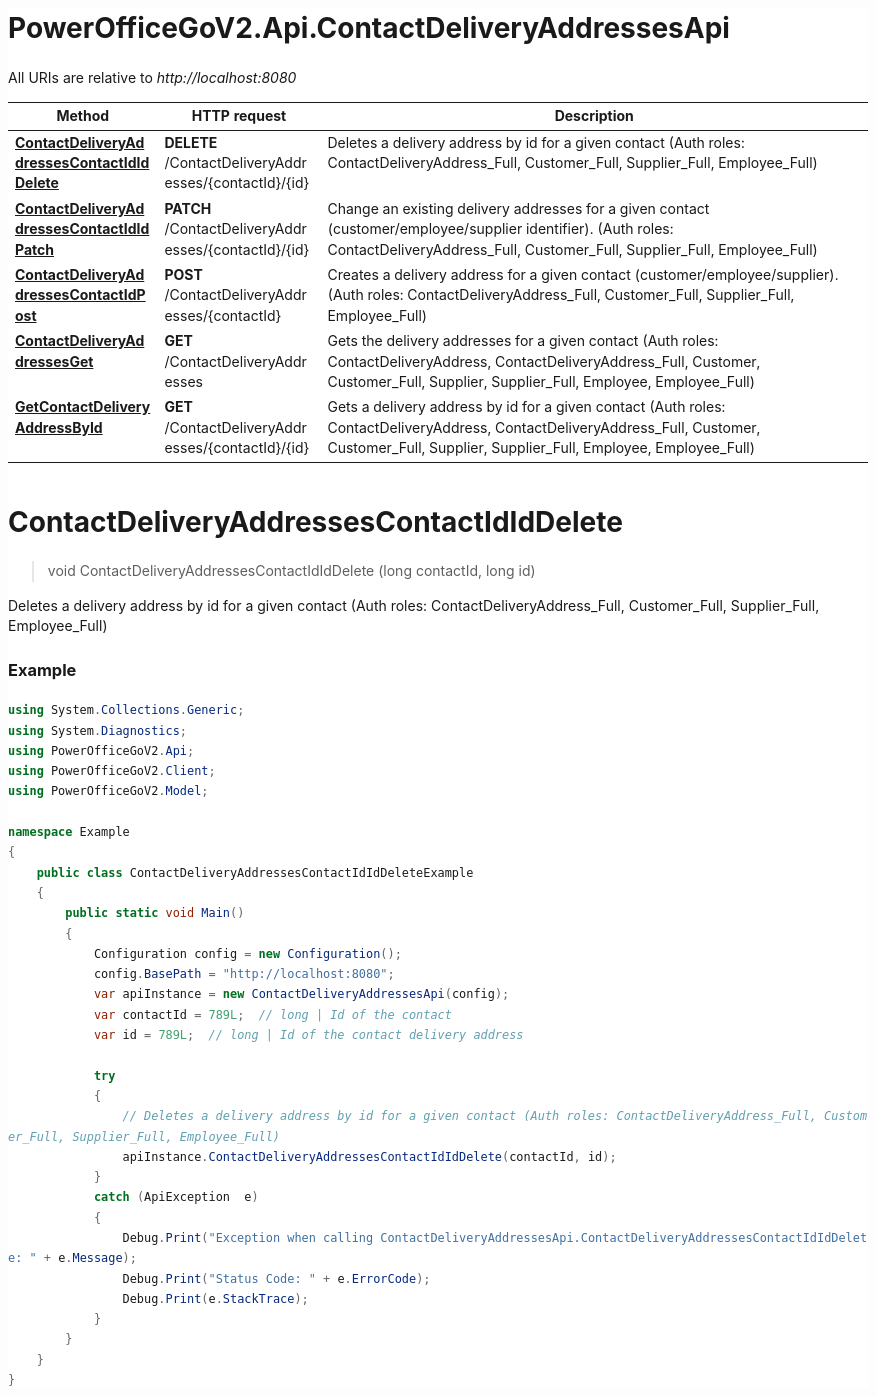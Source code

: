 # PowerOfficeGoV2.Api.ContactDeliveryAddressesApi

All URIs are relative to *http://localhost:8080*

| Method | HTTP request | Description |
|--------|--------------|-------------|
| [**ContactDeliveryAddressesContactIdIdDelete**](ContactDeliveryAddressesApi.md#contactdeliveryaddressescontactididdelete) | **DELETE** /ContactDeliveryAddresses/{contactId}/{id} | Deletes a delivery address by id for a given contact (Auth roles: ContactDeliveryAddress_Full, Customer_Full, Supplier_Full, Employee_Full) |
| [**ContactDeliveryAddressesContactIdIdPatch**](ContactDeliveryAddressesApi.md#contactdeliveryaddressescontactididpatch) | **PATCH** /ContactDeliveryAddresses/{contactId}/{id} | Change an existing delivery addresses for a given contact (customer/employee/supplier identifier). (Auth roles: ContactDeliveryAddress_Full, Customer_Full, Supplier_Full, Employee_Full) |
| [**ContactDeliveryAddressesContactIdPost**](ContactDeliveryAddressesApi.md#contactdeliveryaddressescontactidpost) | **POST** /ContactDeliveryAddresses/{contactId} | Creates a delivery address for a given contact (customer/employee/supplier). (Auth roles: ContactDeliveryAddress_Full, Customer_Full, Supplier_Full, Employee_Full) |
| [**ContactDeliveryAddressesGet**](ContactDeliveryAddressesApi.md#contactdeliveryaddressesget) | **GET** /ContactDeliveryAddresses | Gets the delivery addresses for a given contact (Auth roles: ContactDeliveryAddress, ContactDeliveryAddress_Full, Customer, Customer_Full, Supplier, Supplier_Full, Employee, Employee_Full) |
| [**GetContactDeliveryAddressById**](ContactDeliveryAddressesApi.md#getcontactdeliveryaddressbyid) | **GET** /ContactDeliveryAddresses/{contactId}/{id} | Gets a delivery address by id for a given contact (Auth roles: ContactDeliveryAddress, ContactDeliveryAddress_Full, Customer, Customer_Full, Supplier, Supplier_Full, Employee, Employee_Full) |

<a id="contactdeliveryaddressescontactididdelete"></a>
# **ContactDeliveryAddressesContactIdIdDelete**
> void ContactDeliveryAddressesContactIdIdDelete (long contactId, long id)

Deletes a delivery address by id for a given contact (Auth roles: ContactDeliveryAddress_Full, Customer_Full, Supplier_Full, Employee_Full)

### Example
```csharp
using System.Collections.Generic;
using System.Diagnostics;
using PowerOfficeGoV2.Api;
using PowerOfficeGoV2.Client;
using PowerOfficeGoV2.Model;

namespace Example
{
    public class ContactDeliveryAddressesContactIdIdDeleteExample
    {
        public static void Main()
        {
            Configuration config = new Configuration();
            config.BasePath = "http://localhost:8080";
            var apiInstance = new ContactDeliveryAddressesApi(config);
            var contactId = 789L;  // long | Id of the contact
            var id = 789L;  // long | Id of the contact delivery address

            try
            {
                // Deletes a delivery address by id for a given contact (Auth roles: ContactDeliveryAddress_Full, Customer_Full, Supplier_Full, Employee_Full)
                apiInstance.ContactDeliveryAddressesContactIdIdDelete(contactId, id);
            }
            catch (ApiException  e)
            {
                Debug.Print("Exception when calling ContactDeliveryAddressesApi.ContactDeliveryAddressesContactIdIdDelete: " + e.Message);
                Debug.Print("Status Code: " + e.ErrorCode);
                Debug.Print(e.StackTrace);
            }
        }
    }
}
```
